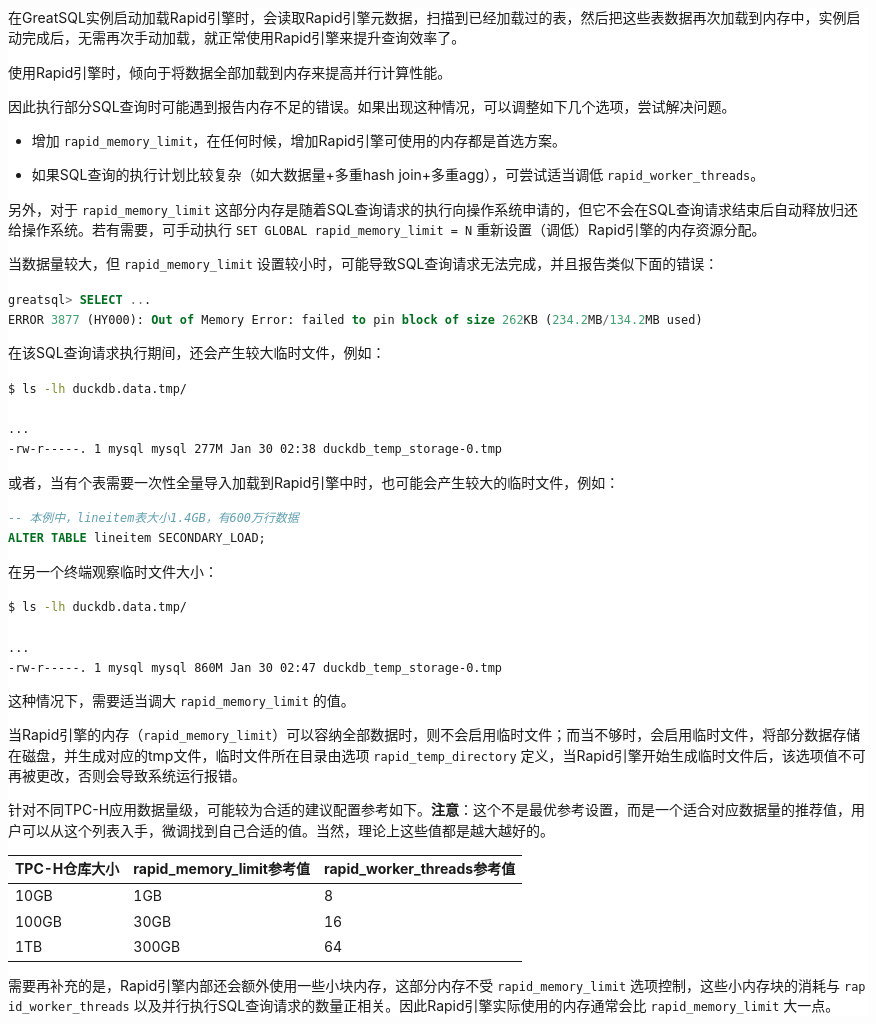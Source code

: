 在GreatSQL实例启动加载Rapid引擎时，会读取Rapid引擎元数据，扫描到已经加载过的表，然后把这些表数据再次加载到内存中，实例启动完成后，无需再次手动加载，就正常使用Rapid引擎来提升查询效率了。

使用Rapid引擎时，倾向于将数据全部加载到内存来提高并行计算性能。

因此执行部分SQL查询时可能遇到报告内存不足的错误。如果出现这种情况，可以调整如下几个选项，尝试解决问题。

- 增加 `rapid_memory_limit`，在任何时候，增加Rapid引擎可使用的内存都是首选方案。

- 如果SQL查询的执行计划比较复杂（如大数据量+多重hash join+多重agg），可尝试适当调低 `rapid_worker_threads`。

另外，对于 `rapid_memory_limit` 这部分内存是随着SQL查询请求的执行向操作系统申请的，但它不会在SQL查询请求结束后自动释放归还给操作系统。若有需要，可手动执行 `SET GLOBAL rapid_memory_limit = N` 重新设置（调低）Rapid引擎的内存资源分配。

当数据量较大，但 `rapid_memory_limit` 设置较小时，可能导致SQL查询请求无法完成，并且报告类似下面的错误：

```sql
greatsql> SELECT ...
ERROR 3877 (HY000): Out of Memory Error: failed to pin block of size 262KB (234.2MB/134.2MB used)
```
在该SQL查询请求执行期间，还会产生较大临时文件，例如：
```bash
$ ls -lh duckdb.data.tmp/

...
-rw-r-----. 1 mysql mysql 277M Jan 30 02:38 duckdb_temp_storage-0.tmp
```

或者，当有个表需要一次性全量导入加载到Rapid引擎中时，也可能会产生较大的临时文件，例如：
```sql
-- 本例中，lineitem表大小1.4GB，有600万行数据
ALTER TABLE lineitem SECONDARY_LOAD;
```

在另一个终端观察临时文件大小：
```bash
$ ls -lh duckdb.data.tmp/

...
-rw-r-----. 1 mysql mysql 860M Jan 30 02:47 duckdb_temp_storage-0.tmp
```
这种情况下，需要适当调大 `rapid_memory_limit` 的值。

当Rapid引擎的内存（`rapid_memory_limit`）可以容纳全部数据时，则不会启用临时文件；而当不够时，会启用临时文件，将部分数据存储在磁盘，并生成对应的tmp文件，临时文件所在目录由选项 `rapid_temp_directory` 定义，当Rapid引擎开始生成临时文件后，该选项值不可再被更改，否则会导致系统运行报错。

针对不同TPC-H应用数据量级，可能较为合适的建议配置参考如下。**注意**：这个不是最优参考设置，而是一个适合对应数据量的推荐值，用户可以从这个列表入手，微调找到自己合适的值。当然，理论上这些值都是越大越好的。

| TPC-H仓库大小 | rapid_memory_limit参考值 | rapid_worker_threads参考值 |
| --- | --- | --- |
| 10GB | 1GB | 8 |
| 100GB | 30GB | 16 |
| 1TB | 300GB | 64 |

需要再补充的是，Rapid引擎内部还会额外使用一些小块内存，这部分内存不受 `rapid_memory_limit` 选项控制，这些小内存块的消耗与 `rapid_worker_threads` 以及并行执行SQL查询请求的数量正相关。因此Rapid引擎实际使用的内存通常会比 `rapid_memory_limit` 大一点。
